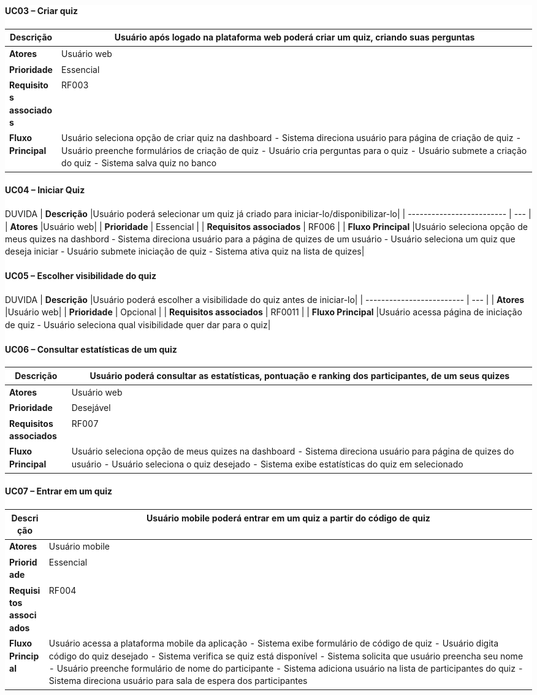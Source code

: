 #### UC03 – Criar quiz

| **Descrição**             |Usuário após logado na plataforma web poderá criar um quiz, criando suas perguntas|
| ------------------------- | --- |
| **Atores**                |Usuário web|
| **Prioridade**            | Essencial |
| **Requisitos associados** |  RF003    |
| **Fluxo Principal**       |Usuário seleciona opção de criar quiz na dashboard - Sistema direciona usuário para página de criação de quiz - Usuário preenche formulários de criação de quiz - Usuário cria perguntas para o quiz - Usuário submete a criação do quiz - Sistema salva quiz no banco|

#### UC04 – Iniciar Quiz
DUVIDA
| **Descrição**             |Usuário poderá selecionar um quiz já criado para iniciar-lo/disponibilizar-lo|
| ------------------------- | --- |
| **Atores**                |Usuário web|
| **Prioridade**            | Essencial |
| **Requisitos associados** |  RF006    |
| **Fluxo Principal**       |Usuário seleciona opção de meus quizes na dashbord - Sistema direciona usuário para a página de quizes de um usuário - Usuário seleciona um quiz que deseja iniciar - Usuário submete iniciação de quiz - Sistema ativa quiz na lista de quizes|

#### UC05 – Escolher visibilidade do quiz
DUVIDA
| **Descrição**             |Usuário poderá escolher a visibilidade do quiz antes de iniciar-lo|
| ------------------------- | --- |
| **Atores**                |Usuário web|
| **Prioridade**            | Opcional  |
| **Requisitos associados** |  RF0011   |
| **Fluxo Principal**       |Usuário acessa página de iniciação de quiz - Usuário seleciona qual visibilidade quer dar para o quiz|

#### UC06 – Consultar estatísticas de um quiz

| **Descrição**             |Usuário poderá consultar as estatísticas, pontuação e ranking dos participantes, de um seus quizes|
| ------------------------- | --- |
| **Atores**                |Usuário web|
| **Prioridade**            | Desejável |
| **Requisitos associados** |  RF007    |
| **Fluxo Principal**       |Usuário seleciona opção de meus quizes na dashboard - Sistema direciona usuário para página de quizes do usuário - Usuário seleciona o quiz desejado - Sistema exibe estatísticas do quiz em selecionado|

#### UC07 – Entrar em um quiz

| **Descrição**             |Usuário mobile poderá entrar em um quiz a partir do código de quiz|
| ------------------------- | --- |
| **Atores**                |Usuário mobile|
| **Prioridade**            | Essencial |
| **Requisitos associados** |  RF004    |
| **Fluxo Principal**       |Usuário acessa a plataforma mobile da aplicação - Sistema exibe formulário de código de quiz - Usuário digita código do quiz desejado - Sistema verifica se quiz está disponível - Sistema solicita que usuário preencha seu nome - Usuário preenche formulário de nome do participante - Sistema adiciona usuário na lista de participantes do quiz - Sistema direciona usuário para sala de espera dos participantes|
